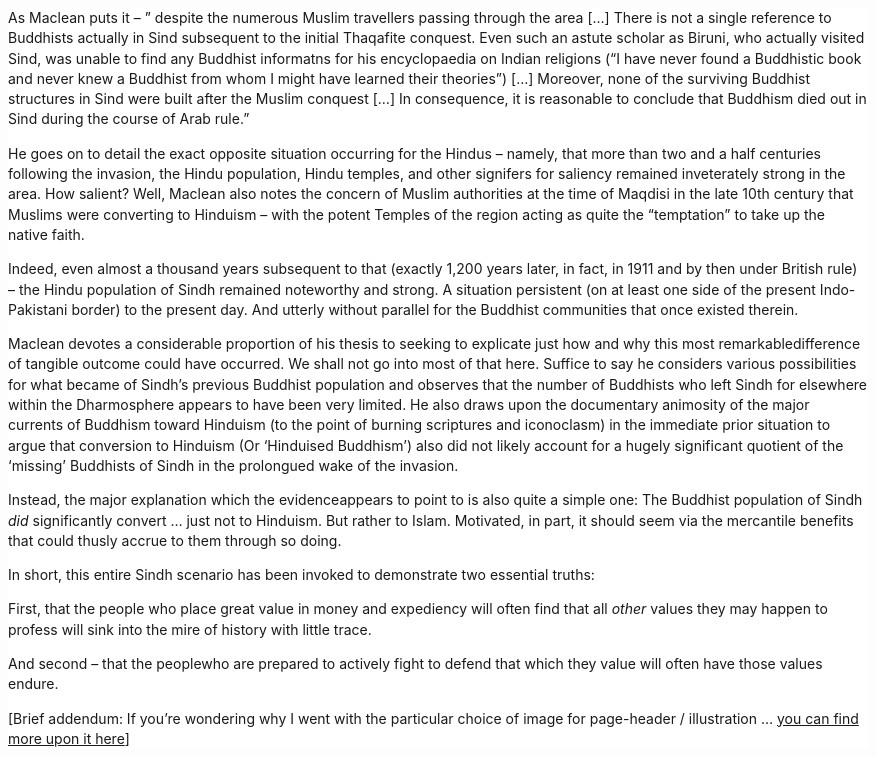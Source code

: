 As Maclean puts it – ” despite the numerous Muslim travellers passing through the area \[…\] There is not a single reference to Buddhists actually in Sind subsequent to the initial Thaqafite conquest. Even such an astute scholar as Biruni, who actually visited Sind, was unable to find any Buddhist informatns for his encyclopaedia on Indian religions (“I have never found a Buddhistic book and never knew a Buddhist from whom I might have learned their theories”) \[…\] Moreover, none of the surviving Buddhist structures in Sind were built after the Muslim conquest \[…\] In consequence, it is reasonable to conclude that Buddhism died out in Sind during the course of Arab rule.”

He goes on to detail the exact opposite situation occurring for the Hindus – namely, that more than two and a half centuries following the invasion, the Hindu population, Hindu temples, and other signifers for saliency remained inveterately strong in the area. How salient? Well, Maclean also notes the concern of Muslim authorities at the time of Maqdisi in the late 10th century that Muslims were converting to Hinduism – with the potent Temples of the region acting as quite the “temptation” to take up the native faith.

Indeed, even almost a thousand years subsequent to that (exactly 1,200 years later, in fact, in 1911 and by then under British rule) – the Hindu population of Sindh remained noteworthy and strong. A situation persistent (on at least one side of the present Indo-Pakistani border) to the present day. And utterly without parallel for the Buddhist communities that once existed therein.

Maclean devotes a considerable proportion of his thesis to seeking to explicate just how and why this most remarkabledifference of tangible outcome could have occurred. We shall not go into most of that here. Suffice to say he considers various possibilities for what became of Sindh’s previous Buddhist population and observes that the number of Buddhists who left Sindh for elsewhere within the Dharmosphere appears to have been very limited. He also draws upon the documentary animosity of the major currents of Buddhism toward Hinduism (to the point of burning scriptures and iconoclasm) in the immediate prior situation to argue that conversion to Hinduism (Or ‘Hinduised Buddhism’) also did not likely account for a hugely significant quotient of the ‘missing’ Buddhists of Sindh in the prolongued wake of the invasion.

Instead, the major explanation which the evidenceappears to point to is also quite a simple one: The Buddhist population of Sindh *did* significantly convert … just not to Hinduism. But rather to Islam. Motivated, in part, it should seem via the mercantile benefits that could thusly accrue to them through so doing.

In short, this entire Sindh scenario has been invoked to demonstrate two essential truths:

First, that the people who place great value in money and expediency will often find that all *other* values they may happen to profess will sink into the mire of history with little trace.

And second – that the peoplewho are prepared to actively fight to defend that which they value will often have those values endure.  
  
\[Brief addendum: If you’re wondering why I went with the particular choice of image for page-header / illustration … [you can find more upon it here](https://aryaakasha.com/2020/10/26/durga-near-ghazni-a-buddhist-representation-afghanistans-hindu-past-arte-facts-10/)\]
